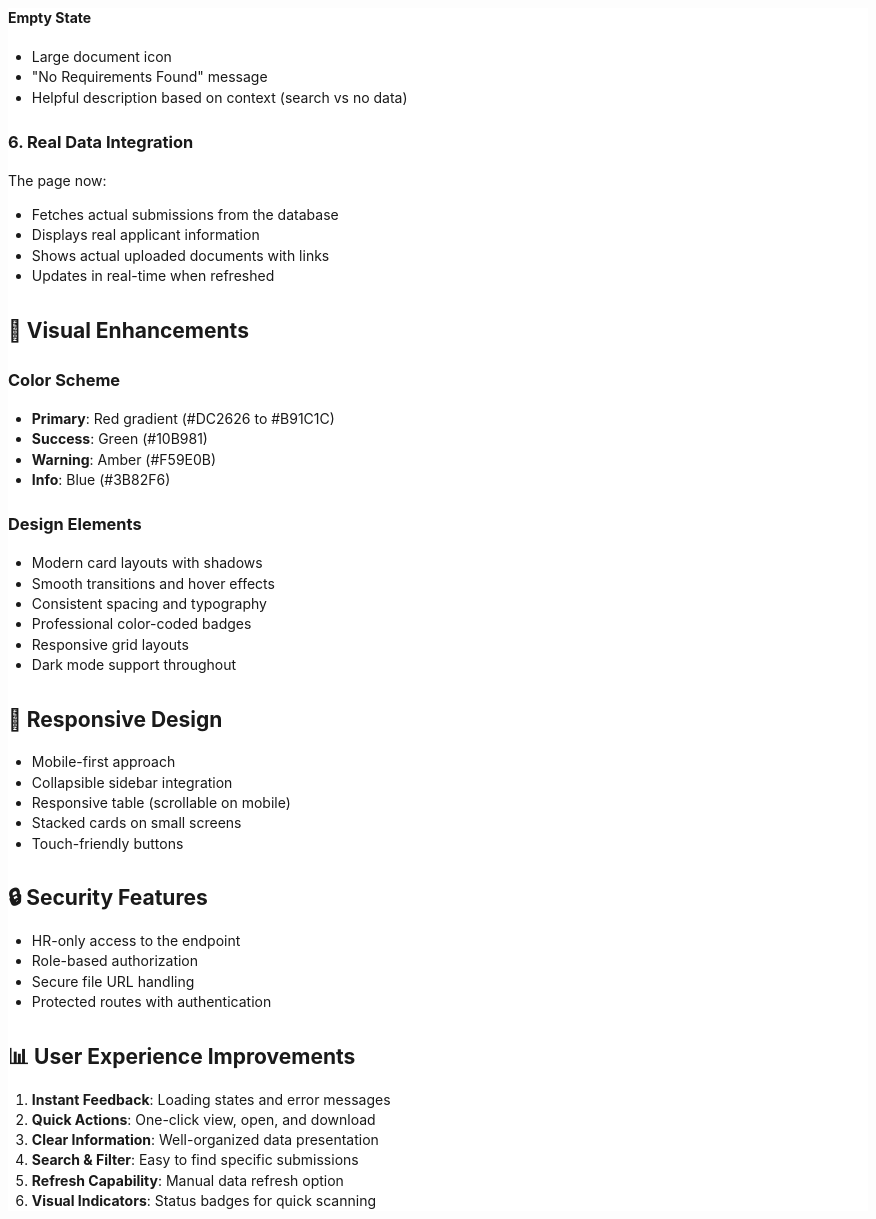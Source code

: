 #### Empty State

- Large document icon
- "No Requirements Found" message
- Helpful description based on context (search vs no data)

### 6. **Real Data Integration**

The page now:

- Fetches actual submissions from the database
- Displays real applicant information
- Shows actual uploaded documents with links
- Updates in real-time when refreshed

## 🎨 Visual Enhancements

### Color Scheme

- **Primary**: Red gradient (#DC2626 to #B91C1C)
- **Success**: Green (#10B981)
- **Warning**: Amber (#F59E0B)
- **Info**: Blue (#3B82F6)

### Design Elements

- Modern card layouts with shadows
- Smooth transitions and hover effects
- Consistent spacing and typography
- Professional color-coded badges
- Responsive grid layouts
- Dark mode support throughout

## 📱 Responsive Design

- Mobile-first approach
- Collapsible sidebar integration
- Responsive table (scrollable on mobile)
- Stacked cards on small screens
- Touch-friendly buttons

## 🔒 Security Features

- HR-only access to the endpoint
- Role-based authorization
- Secure file URL handling
- Protected routes with authentication

## 📊 User Experience Improvements

1. **Instant Feedback**: Loading states and error messages
2. **Quick Actions**: One-click view, open, and download
3. **Clear Information**: Well-organized data presentation
4. **Search & Filter**: Easy to find specific submissions
5. **Refresh Capability**: Manual data refresh option
6. **Visual Indicators**: Status badges for quick scanning
